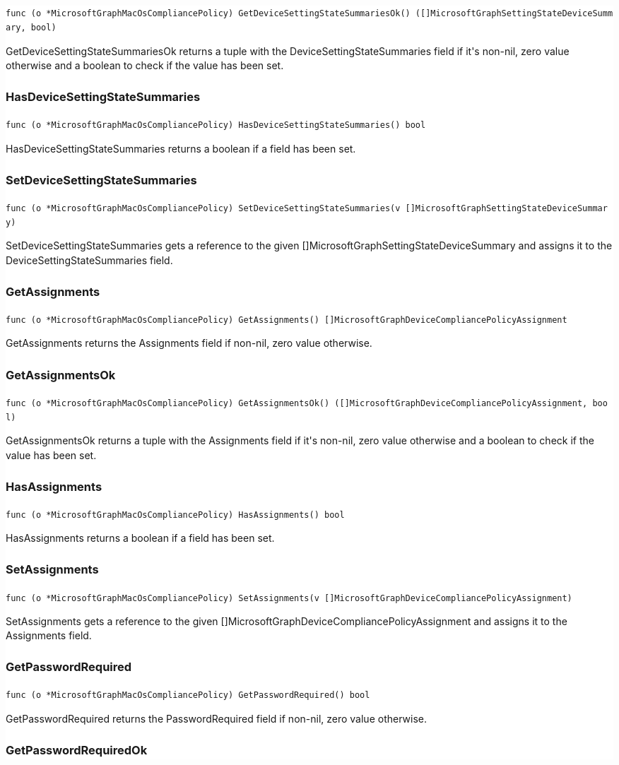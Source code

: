 `func (o *MicrosoftGraphMacOsCompliancePolicy) GetDeviceSettingStateSummariesOk() ([]MicrosoftGraphSettingStateDeviceSummary, bool)`

GetDeviceSettingStateSummariesOk returns a tuple with the DeviceSettingStateSummaries field if it's non-nil, zero value otherwise
and a boolean to check if the value has been set.

### HasDeviceSettingStateSummaries

`func (o *MicrosoftGraphMacOsCompliancePolicy) HasDeviceSettingStateSummaries() bool`

HasDeviceSettingStateSummaries returns a boolean if a field has been set.

### SetDeviceSettingStateSummaries

`func (o *MicrosoftGraphMacOsCompliancePolicy) SetDeviceSettingStateSummaries(v []MicrosoftGraphSettingStateDeviceSummary)`

SetDeviceSettingStateSummaries gets a reference to the given []MicrosoftGraphSettingStateDeviceSummary and assigns it to the DeviceSettingStateSummaries field.

### GetAssignments

`func (o *MicrosoftGraphMacOsCompliancePolicy) GetAssignments() []MicrosoftGraphDeviceCompliancePolicyAssignment`

GetAssignments returns the Assignments field if non-nil, zero value otherwise.

### GetAssignmentsOk

`func (o *MicrosoftGraphMacOsCompliancePolicy) GetAssignmentsOk() ([]MicrosoftGraphDeviceCompliancePolicyAssignment, bool)`

GetAssignmentsOk returns a tuple with the Assignments field if it's non-nil, zero value otherwise
and a boolean to check if the value has been set.

### HasAssignments

`func (o *MicrosoftGraphMacOsCompliancePolicy) HasAssignments() bool`

HasAssignments returns a boolean if a field has been set.

### SetAssignments

`func (o *MicrosoftGraphMacOsCompliancePolicy) SetAssignments(v []MicrosoftGraphDeviceCompliancePolicyAssignment)`

SetAssignments gets a reference to the given []MicrosoftGraphDeviceCompliancePolicyAssignment and assigns it to the Assignments field.

### GetPasswordRequired

`func (o *MicrosoftGraphMacOsCompliancePolicy) GetPasswordRequired() bool`

GetPasswordRequired returns the PasswordRequired field if non-nil, zero value otherwise.

### GetPasswordRequiredOk
